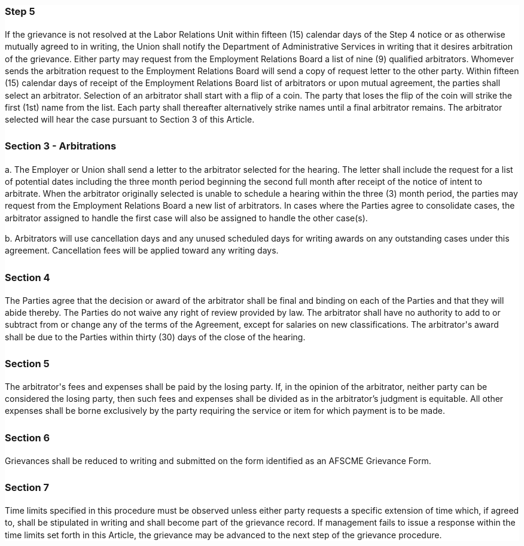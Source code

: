 ### Step 5

If the grievance is not resolved at the Labor Relations Unit within fifteen \(15\) calendar days of the Step 4 notice or as otherwise mutually agreed to in writing, the Union shall notify the Department of Administrative Services in writing that it desires arbitration of the grievance. Either party may request from the Employment Relations Board a list of nine \(9\) qualified arbitrators. Whomever sends the arbitration request to the Employment Relations Board will send a copy of request letter to the other party. Within fifteen \(15\) calendar days of receipt of the Employment Relations Board list of arbitrators or upon mutual agreement, the parties shall select an arbitrator. Selection of an arbitrator shall start with a flip of a coin. The party that loses the flip of the coin will strike the first \(1st\) name from the list. Each party shall thereafter alternatively strike names until a final arbitrator remains. The arbitrator selected will hear the case pursuant to Section 3 of this Article.

### Section 3 - Arbitrations

a. The Employer or Union shall send a letter to the arbitrator selected for the hearing. The letter shall include the request for a list of potential dates including the three month period beginning the second full month after receipt of the notice of intent to arbitrate. When the arbitrator originally selected is unable to schedule a hearing within the three \(3\) month period, the parties may request from the Employment Relations Board a new list of arbitrators. In cases where the Parties agree to consolidate cases, the arbitrator assigned to handle the first case will also be assigned to handle the other case\(s\).

b. Arbitrators will use cancellation days and any unused scheduled days for writing awards on any outstanding cases under this agreement. Cancellation fees will be applied toward any writing days.

### Section 4

The Parties agree that the decision or award of the arbitrator shall be final and binding on each of the Parties and that they will abide thereby. The Parties do not waive any right of review provided by law. The arbitrator shall have no authority to add to or subtract from or change any of the terms of the Agreement, except for salaries on new classifications. The arbitrator's award shall be due to the Parties within thirty \(30\) days of the close of the hearing.

### Section 5

The arbitrator's fees and expenses shall be paid by the losing party. If, in the opinion of the arbitrator, neither party can be considered the losing party, then such fees and expenses shall be divided as in the arbitrator’s judgment is equitable. All other expenses shall be borne exclusively by the party requiring the service or item for which payment is to be made.

### Section 6

Grievances shall be reduced to writing and submitted on the form identified as an AFSCME Grievance Form.

### Section 7

Time limits specified in this procedure must be observed unless either party requests a specific extension of time which, if agreed to, shall be stipulated in writing and shall become part of the grievance record. If management fails to issue a response within the time limits set forth in this Article, the grievance may be advanced to the next step of the grievance procedure.
